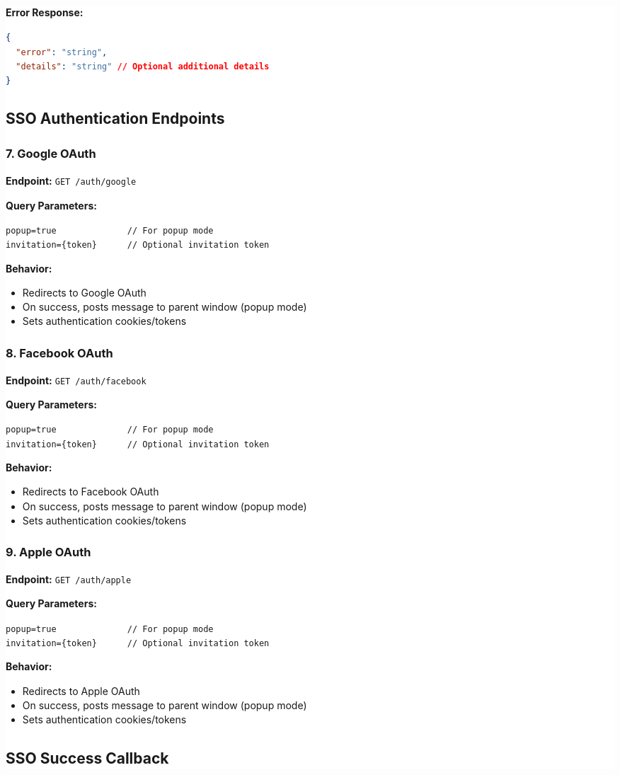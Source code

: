 **Error Response:**
```json
{
  "error": "string",
  "details": "string" // Optional additional details
}
```

## SSO Authentication Endpoints

### 7. Google OAuth
**Endpoint:** `GET /auth/google`

**Query Parameters:**
```
popup=true              // For popup mode
invitation={token}      // Optional invitation token
```

**Behavior:**
- Redirects to Google OAuth
- On success, posts message to parent window (popup mode)
- Sets authentication cookies/tokens

### 8. Facebook OAuth
**Endpoint:** `GET /auth/facebook`

**Query Parameters:**
```
popup=true              // For popup mode
invitation={token}      // Optional invitation token
```

**Behavior:**
- Redirects to Facebook OAuth
- On success, posts message to parent window (popup mode)
- Sets authentication cookies/tokens

### 9. Apple OAuth
**Endpoint:** `GET /auth/apple`

**Query Parameters:**
```
popup=true              // For popup mode
invitation={token}      // Optional invitation token
```

**Behavior:**
- Redirects to Apple OAuth
- On success, posts message to parent window (popup mode)
- Sets authentication cookies/tokens

## SSO Success Callback
